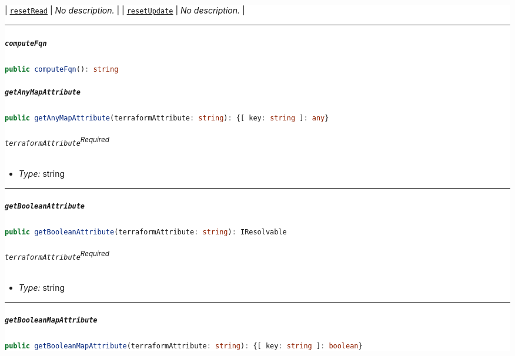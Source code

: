 | <code><a href="#@cdktf/provider-azurerm.virtualHubRouteTable.VirtualHubRouteTableTimeoutsOutputReference.resetRead">resetRead</a></code> | *No description.* |
| <code><a href="#@cdktf/provider-azurerm.virtualHubRouteTable.VirtualHubRouteTableTimeoutsOutputReference.resetUpdate">resetUpdate</a></code> | *No description.* |

---

##### `computeFqn` <a name="computeFqn" id="@cdktf/provider-azurerm.virtualHubRouteTable.VirtualHubRouteTableTimeoutsOutputReference.computeFqn"></a>

```typescript
public computeFqn(): string
```

##### `getAnyMapAttribute` <a name="getAnyMapAttribute" id="@cdktf/provider-azurerm.virtualHubRouteTable.VirtualHubRouteTableTimeoutsOutputReference.getAnyMapAttribute"></a>

```typescript
public getAnyMapAttribute(terraformAttribute: string): {[ key: string ]: any}
```

###### `terraformAttribute`<sup>Required</sup> <a name="terraformAttribute" id="@cdktf/provider-azurerm.virtualHubRouteTable.VirtualHubRouteTableTimeoutsOutputReference.getAnyMapAttribute.parameter.terraformAttribute"></a>

- *Type:* string

---

##### `getBooleanAttribute` <a name="getBooleanAttribute" id="@cdktf/provider-azurerm.virtualHubRouteTable.VirtualHubRouteTableTimeoutsOutputReference.getBooleanAttribute"></a>

```typescript
public getBooleanAttribute(terraformAttribute: string): IResolvable
```

###### `terraformAttribute`<sup>Required</sup> <a name="terraformAttribute" id="@cdktf/provider-azurerm.virtualHubRouteTable.VirtualHubRouteTableTimeoutsOutputReference.getBooleanAttribute.parameter.terraformAttribute"></a>

- *Type:* string

---

##### `getBooleanMapAttribute` <a name="getBooleanMapAttribute" id="@cdktf/provider-azurerm.virtualHubRouteTable.VirtualHubRouteTableTimeoutsOutputReference.getBooleanMapAttribute"></a>

```typescript
public getBooleanMapAttribute(terraformAttribute: string): {[ key: string ]: boolean}
```
